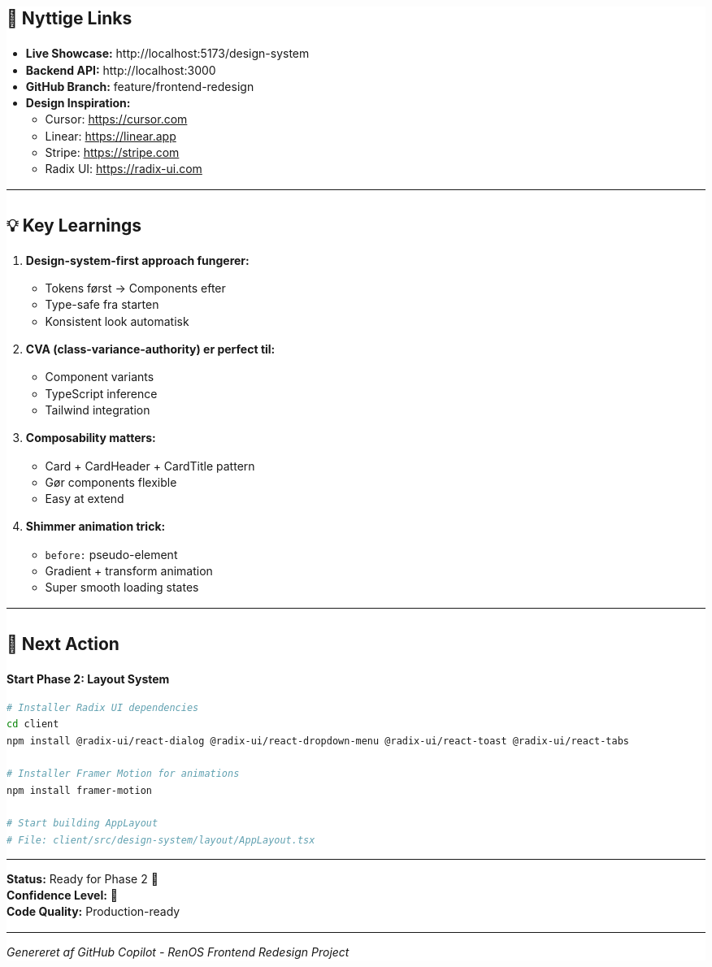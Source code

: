 ## 🔗 Nyttige Links

- **Live Showcase:** http://localhost:5173/design-system
- **Backend API:** http://localhost:3000
- **GitHub Branch:** feature/frontend-redesign
- **Design Inspiration:**
  - Cursor: https://cursor.com
  - Linear: https://linear.app
  - Stripe: https://stripe.com
  - Radix UI: https://radix-ui.com

---

## 💡 Key Learnings

1. **Design-system-first approach fungerer:**
   - Tokens først → Components efter
   - Type-safe fra starten
   - Konsistent look automatisk

2. **CVA (class-variance-authority) er perfect til:**
   - Component variants
   - TypeScript inference
   - Tailwind integration

3. **Composability matters:**
   - Card + CardHeader + CardTitle pattern
   - Gør components flexible
   - Easy at extend

4. **Shimmer animation trick:**
   - `before:` pseudo-element
   - Gradient + transform animation
   - Super smooth loading states

---

## 🎯 Next Action

**Start Phase 2: Layout System**

```bash
# Installer Radix UI dependencies
cd client
npm install @radix-ui/react-dialog @radix-ui/react-dropdown-menu @radix-ui/react-toast @radix-ui/react-tabs

# Installer Framer Motion for animations
npm install framer-motion

# Start building AppLayout
# File: client/src/design-system/layout/AppLayout.tsx
```

---

**Status:** Ready for Phase 2 🚀  
**Confidence Level:** 💯  
**Code Quality:** Production-ready

---

*Genereret af GitHub Copilot - RenOS Frontend Redesign Project*
